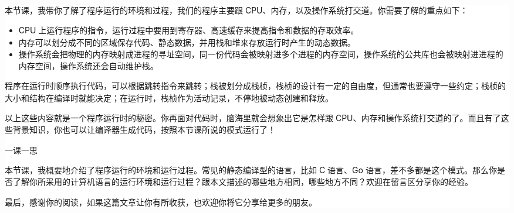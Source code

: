 本节课，我带你了解了程序运行的环境和过程，我们的程序主要跟 CPU、内存，以及操作系统打交道。你需要了解的重点如下：

- CPU 上运行程序的指令，运行过程中要用到寄存器、高速缓存来提高指令和数据的存取效率。
- 内存可以划分成不同的区域保存代码、静态数据，并用栈和堆来存放运行时产生的动态数据。
- 操作系统会把物理的内存映射成进程的寻址空间，同一份代码会被映射进多个进程的内存空间，操作系统的公共库也会被映射进进程的内存空间，操作系统还会自动维护栈。

程序在运行时顺序执行代码，可以根据跳转指令来跳转；栈被划分成栈桢，栈桢的设计有一定的自由度，但通常也要遵守一些约定；栈桢的大小和结构在编译时就能决定；在运行时，栈桢作为活动记录，不停地被动态创建和释放。

以上这些内容就是一个程序运行时的秘密。你再面对代码时，脑海里就会想象出它是怎样跟 CPU、内存和操作系统打交道的了。而且有了这些背景知识，你也可以让编译器生成代码，按照本节课所说的模式运行了！

一课一思

本节课，我概要地介绍了程序运行的环境和运行过程。常见的静态编译型的语言，比如 C 语言、Go 语言，差不多都是这个模式。那么你是否了解你所采用的计算机语言的运行环境和运行过程？跟本文描述的哪些地方相同，哪些地方不同？欢迎在留言区分享你的经验。

最后，感谢你的阅读，如果这篇文章让你有所收获，也欢迎你将它分享给更多的朋友。

